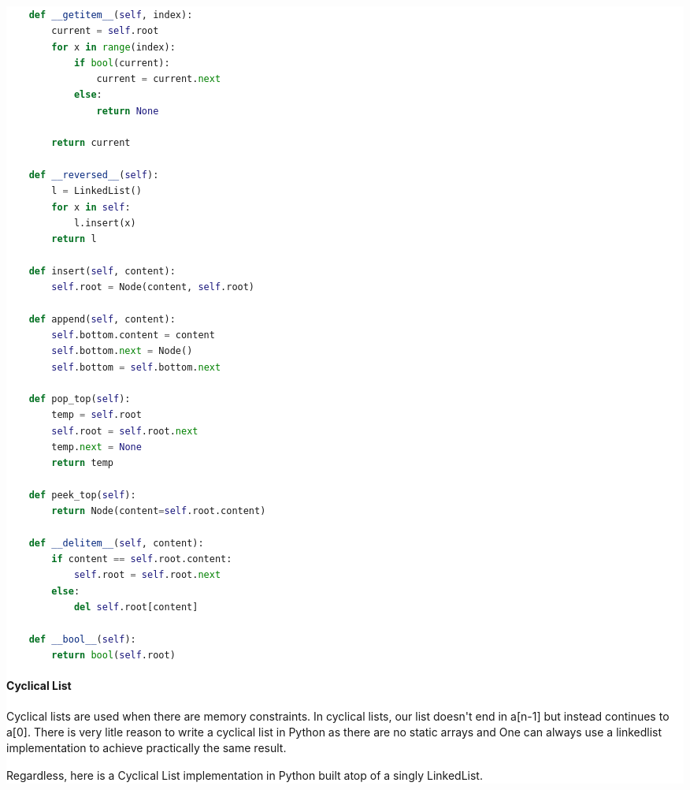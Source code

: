 ```Python
    def __getitem__(self, index):
        current = self.root
        for x in range(index):
            if bool(current):
                current = current.next
            else:
                return None

        return current

    def __reversed__(self):
        l = LinkedList()
        for x in self:
            l.insert(x)
        return l

    def insert(self, content):
        self.root = Node(content, self.root)

    def append(self, content):
        self.bottom.content = content
        self.bottom.next = Node()
        self.bottom = self.bottom.next

    def pop_top(self):
        temp = self.root
        self.root = self.root.next
        temp.next = None
        return temp

    def peek_top(self):
        return Node(content=self.root.content)

    def __delitem__(self, content):
        if content == self.root.content:
            self.root = self.root.next
        else:
            del self.root[content]

    def __bool__(self):
        return bool(self.root)
```

#### Cyclical List

Cyclical lists are used when there are memory constraints. In cyclical lists, our list doesn't end in a[n-1] but instead continues to a[0]. There is very litle reason to write a cyclical list in Python as there are no static arrays and One can always use a linkedlist implementation to achieve practically the same result. 

Regardless, here is a Cyclical List implementation in Python built atop of a singly LinkedList.
